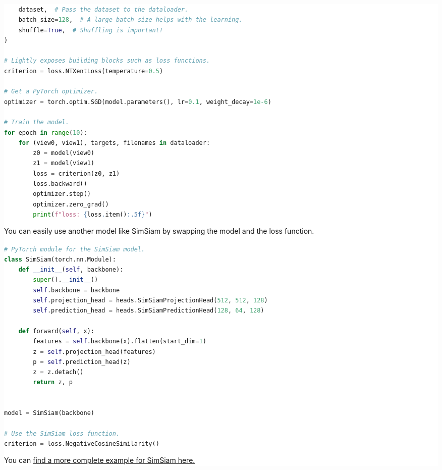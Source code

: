 ```python
    dataset,  # Pass the dataset to the dataloader.
    batch_size=128,  # A large batch size helps with the learning.
    shuffle=True,  # Shuffling is important!
)

# Lightly exposes building blocks such as loss functions.
criterion = loss.NTXentLoss(temperature=0.5)

# Get a PyTorch optimizer.
optimizer = torch.optim.SGD(model.parameters(), lr=0.1, weight_decay=1e-6)

# Train the model.
for epoch in range(10):
    for (view0, view1), targets, filenames in dataloader:
        z0 = model(view0)
        z1 = model(view1)
        loss = criterion(z0, z1)
        loss.backward()
        optimizer.step()
        optimizer.zero_grad()
        print(f"loss: {loss.item():.5f}")
```

You can easily use another model like SimSiam by swapping the model and the
loss function.

```python
# PyTorch module for the SimSiam model.
class SimSiam(torch.nn.Module):
    def __init__(self, backbone):
        super().__init__()
        self.backbone = backbone
        self.projection_head = heads.SimSiamProjectionHead(512, 512, 128)
        self.prediction_head = heads.SimSiamPredictionHead(128, 64, 128)

    def forward(self, x):
        features = self.backbone(x).flatten(start_dim=1)
        z = self.projection_head(features)
        p = self.prediction_head(z)
        z = z.detach()
        return z, p


model = SimSiam(backbone)

# Use the SimSiam loss function.
criterion = loss.NegativeCosineSimilarity()
```

You can [find a more complete example for SimSiam here.](https://docs.lightly.ai/self-supervised-learning/examples/simsiam.html)

